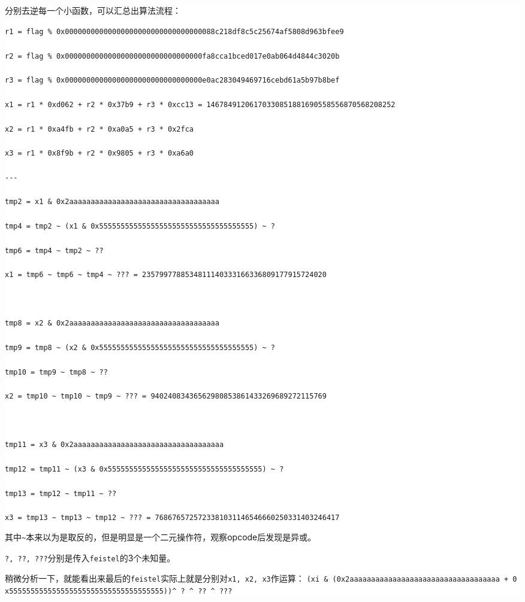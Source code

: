 分别去逆每一个小函数，可以汇总出算法流程：

```
r1 = flag % 0x00000000000000000000000000000000088c218df8c5c25674af5808d963bfee9

r2 = flag % 0x00000000000000000000000000000000fa8cca1bced017e0ab064d4844c3020b

r3 = flag % 0x00000000000000000000000000000000e0ac283049469716cebd61a5b97b8bef

x1 = r1 * 0xd062 + r2 * 0x37b9 + r3 * 0xcc13 = 14678491206170330851881690558556870568208252

x2 = r1 * 0xa4fb + r2 * 0xa0a5 + r3 * 0x2fca

x3 = r1 * 0x8f9b + r2 * 0x9805 + r3 * 0xa6a0

---

tmp2 = x1 & 0x2aaaaaaaaaaaaaaaaaaaaaaaaaaaaaaaaaaa

tmp4 = tmp2 ~ (x1 & 0x555555555555555555555555555555555555) ~ ?

tmp6 = tmp4 ~ tmp2 ~ ??

x1 = tmp6 ~ tmp6 ~ tmp4 ~ ??? = 2357997788534811140333166336809177915724020



tmp8 = x2 & 0x2aaaaaaaaaaaaaaaaaaaaaaaaaaaaaaaaaaa

tmp9 = tmp8 ~ (x2 & 0x555555555555555555555555555555555555) ~ ?

tmp10 = tmp9 ~ tmp8 ~ ??

x2 = tmp10 ~ tmp10 ~ tmp9 ~ ??? = 94024083436562980853861433269689272115769



tmp11 = x3 & 0x2aaaaaaaaaaaaaaaaaaaaaaaaaaaaaaaaaaa

tmp12 = tmp11 ~ (x3 & 0x555555555555555555555555555555555555) ~ ?

tmp13 = tmp12 ~ tmp11 ~ ??

x3 = tmp13 ~ tmp13 ~ tmp12 ~ ??? = 7686765725723381031146546660250331403246417
```

其中`~`本来以为是取反的，但是明显是一个二元操作符，观察opcode后发现是异或。

`?, ??, ???`分别是传入`feistel`的3个未知量。

稍微分析一下，就能看出来最后的`feistel`实际上就是分别对`x1, x2, x3`作运算：
`(xi & (0x2aaaaaaaaaaaaaaaaaaaaaaaaaaaaaaaaaaa + 0x555555555555555555555555555555555555))^ ? ^ ?? ^ ???`
